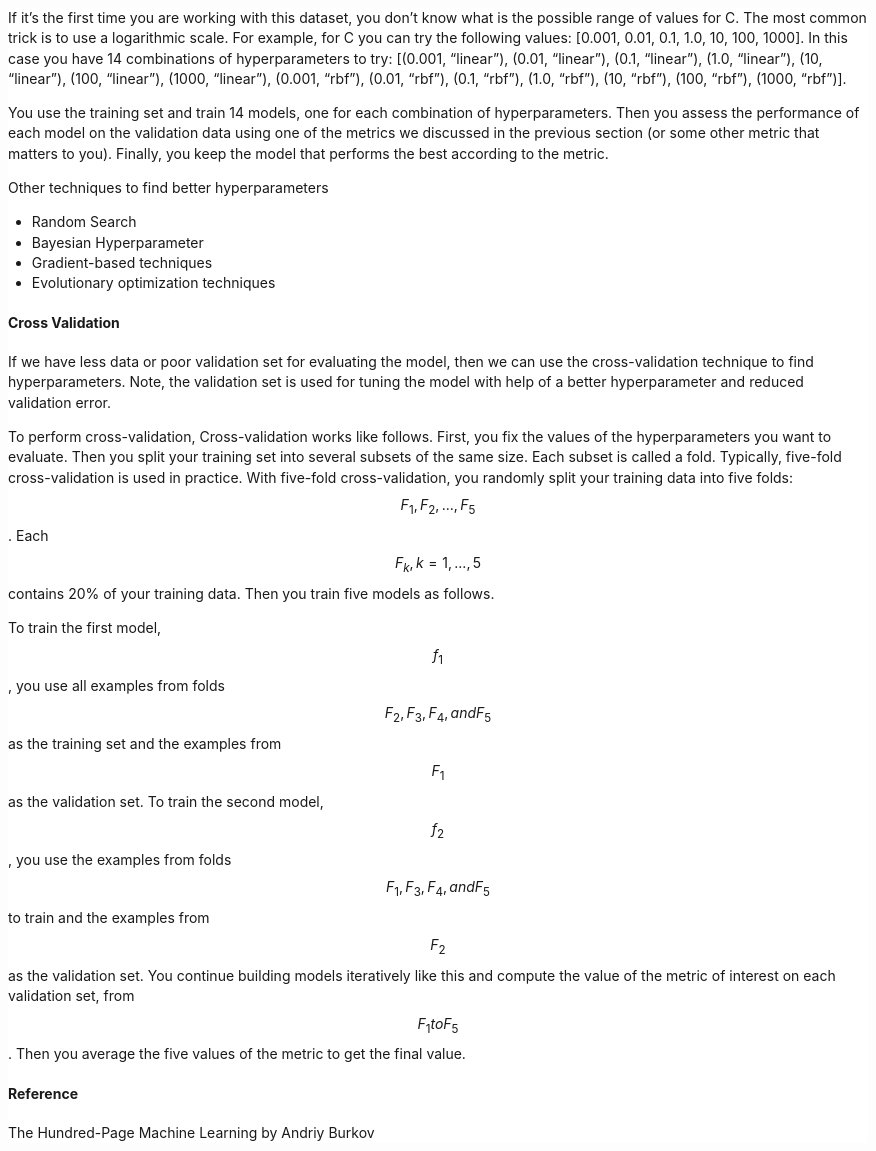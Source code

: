 If it’s the first time you are working with this dataset, you don’t know what is the possible range of values for C. The most common trick is to use a logarithmic scale. For example, for C you can try the following values: [0.001, 0.01, 0.1, 1.0, 10, 100, 1000]. In this case you have 14 combinations of hyperparameters to try: [(0.001, “linear”), (0.01, “linear”), (0.1, “linear”), (1.0, “linear”), (10, “linear”), (100, “linear”), (1000, “linear”), (0.001, “rbf”), (0.01, “rbf”),
(0.1, “rbf”), (1.0, “rbf”), (10, “rbf”), (100, “rbf”), (1000, “rbf”)].

You use the training set and train 14 models, one for each combination of hyperparameters. Then you assess the performance of each model on the validation data using one of the metrics we discussed in the previous section (or some other metric that matters to you). Finally, you keep the model that performs the best according to the metric.

Other techniques to find better hyperparameters
* Random Search
* Bayesian Hyperparameter
* Gradient-based techniques
* Evolutionary optimization techniques

#### Cross Validation

If we have less data or poor validation set for evaluating the model, then we can use the cross-validation technique to find hyperparameters. Note, the validation set is used for tuning the model with help of a better hyperparameter and reduced validation error.

To perform cross-validation, Cross-validation works like follows. First, you fix the values of the hyperparameters you want to evaluate. Then you split your training set into several subsets of the same size. Each subset is called a fold. Typically, five-fold cross-validation is used in practice. With five-fold
cross-validation, you randomly split your training data into five folds: $${F_1 , F_2 , . . . , F_5 }$$. Each $$F_k , k = 1, . . . , 5$$ contains 20% of your training data. Then you train five models as follows.

To train the first model, $$f_1$$ , you use all examples from folds $$F_2 , F_3 , F_4 , and F_5$$ as the training set and the examples from $$F_1$$ as the validation set. To train the second model, $$f_2$$ , you use the examples from folds $$F_1 , F_3, F_4 , and F_5$$ to train and the examples from $$F_2$$ as the validation set. You continue building models iteratively like this and compute the value of the metric of interest on each validation set, from $$F_1 to F_5$$. Then you average the five values of the metric to get the final value.

#### Reference

The Hundred-Page Machine Learning by Andriy Burkov
